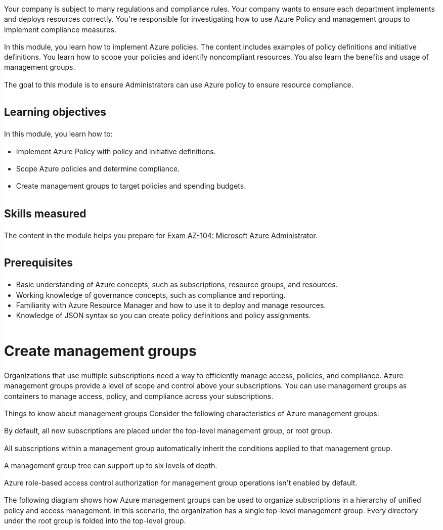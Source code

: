 Your company is subject to many regulations and compliance rules. Your company wants to ensure each department implements and deploys resources correctly. You're responsible for investigating how to use Azure Policy and management groups to implement compliance measures.

In this module, you learn how to implement Azure policies. The content includes examples of policy definitions and initiative definitions. You learn how to scope your policies and identify noncompliant resources. You also learn the benefits and usage of management groups.

The goal to this module is to ensure Administrators can use Azure policy to ensure resource compliance.

## Learning objectives

In this module, you learn how to:

- Implement Azure Policy with policy and initiative definitions.
    
- Scope Azure policies and determine compliance.
    
- Create management groups to target policies and spending budgets.
    

## Skills measured

The content in the module helps you prepare for [Exam AZ-104: Microsoft Azure Administrator](https://learn.microsoft.com/en-us/certifications/exams/az-104).

## Prerequisites

- Basic understanding of Azure concepts, such as subscriptions, resource groups, and resources.
- Working knowledge of governance concepts, such as compliance and reporting.
- Familiarity with Azure Resource Manager and how to use it to deploy and manage resources.
- Knowledge of JSON syntax so you can create policy definitions and policy assignments.


# Create management groups

Organizations that use multiple subscriptions need a way to efficiently manage access, policies, and compliance. Azure management groups provide a level of scope and control above your subscriptions. You can use management groups as containers to manage access, policy, and compliance across your subscriptions.

Things to know about management groups
Consider the following characteristics of Azure management groups:

By default, all new subscriptions are placed under the top-level management group, or root group.

All subscriptions within a management group automatically inherit the conditions applied to that management group.

A management group tree can support up to six levels of depth.

Azure role-based access control authorization for management group operations isn't enabled by default.

The following diagram shows how Azure management groups can be used to organize subscriptions in a hierarchy of unified policy and access management. In this scenario, the organization has a single top-level management group. Every directory under the root group is folded into the top-level group.
